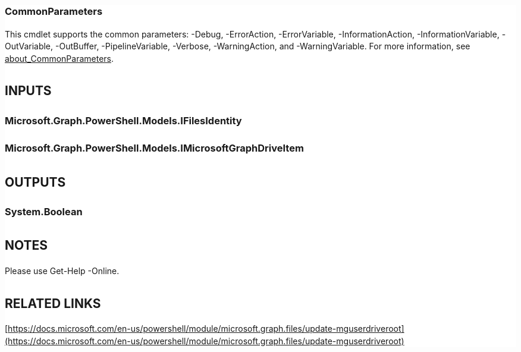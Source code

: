 ### CommonParameters
This cmdlet supports the common parameters: -Debug, -ErrorAction, -ErrorVariable, -InformationAction, -InformationVariable, -OutVariable, -OutBuffer, -PipelineVariable, -Verbose, -WarningAction, and -WarningVariable. For more information, see [about_CommonParameters](http://go.microsoft.com/fwlink/?LinkID=113216).

## INPUTS

### Microsoft.Graph.PowerShell.Models.IFilesIdentity
### Microsoft.Graph.PowerShell.Models.IMicrosoftGraphDriveItem
## OUTPUTS

### System.Boolean
## NOTES
Please use Get-Help -Online.

## RELATED LINKS

[https://docs.microsoft.com/en-us/powershell/module/microsoft.graph.files/update-mguserdriveroot](https://docs.microsoft.com/en-us/powershell/module/microsoft.graph.files/update-mguserdriveroot)

